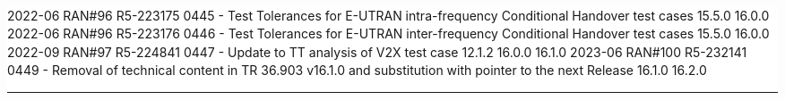   2022-06   RAN\#96    R5-223175   0445   \-    Test Tolerances for E-UTRAN intra-frequency Conditional Handover test cases                                                                                             15.5.0    16.0.0
  2022-06   RAN\#96    R5-223176   0446   \-    Test Tolerances for E-UTRAN inter-frequency Conditional Handover test cases                                                                                             15.5.0    16.0.0
  2022-09   RAN\#97    R5-224841   0447   \-    Update to TT analysis of V2X test case 12.1.2                                                                                                                           16.0.0    16.1.0
  2023-06   RAN\#100   R5-232141   0449   \-    Removal of technical content in TR 36.903 v16.1.0 and substitution with pointer to the next Release                                                                     16.1.0    16.2.0
  --------- ---------- ----------- ------ ----- ----------------------------------------------------------------------------------------------------------------------------------------------------------------------- --------- ---------
